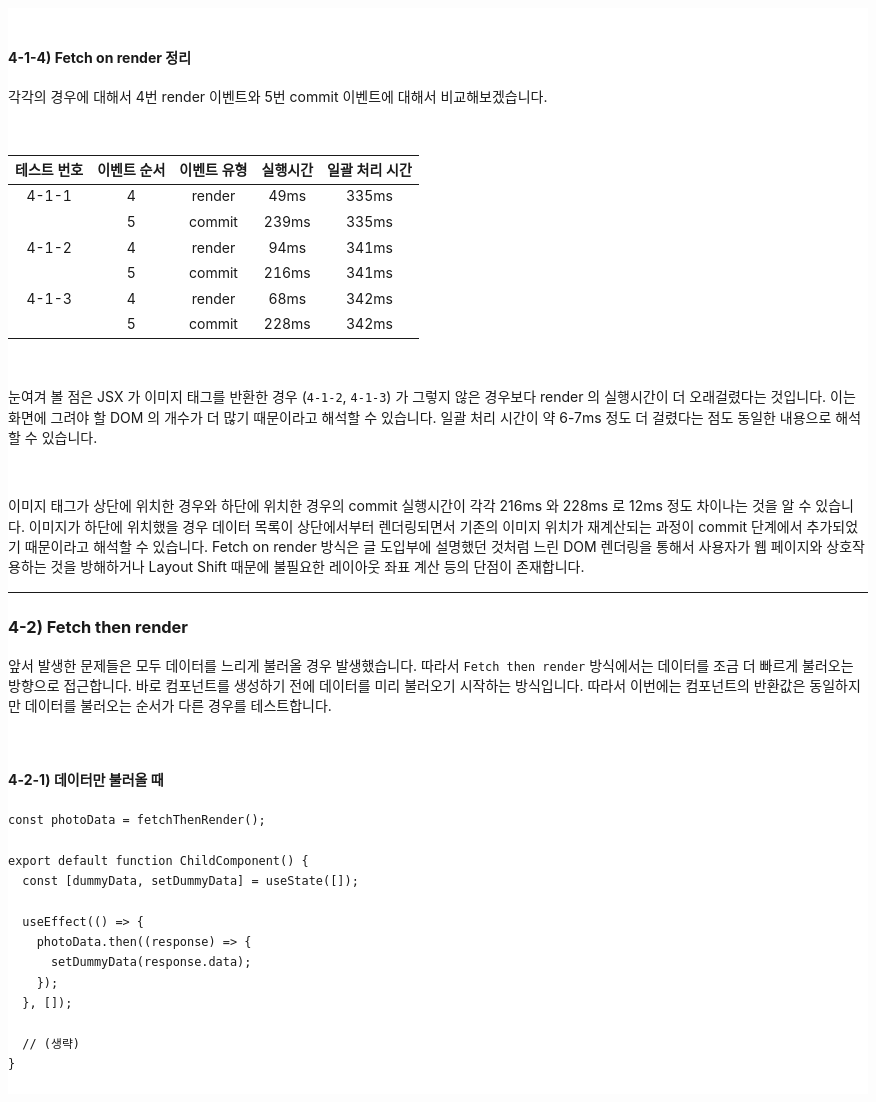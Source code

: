 <br />

#### 4-1-4) Fetch on render 정리 

각각의 경우에 대해서 4번 render 이벤트와 5번 commit 이벤트에 대해서 비교해보겠습니다. 

<br />

| 테스트 번호 | 이벤트 순서 | 이벤트 유형 | 실행시간  | 일괄 처리 시간 |
|:--------:|:--------:|:--------:|:-------:|:----------:|
| 4-1-1  | 4      | render | 49ms  | 335ms    |
|        | 5      | commit | 239ms | 335ms    |
| 4-1-2  | 4      | render | 94ms  | 341ms    |
|        | 5      | commit | 216ms | 341ms    |
| 4-1-3  | 4      | render | 68ms  | 342ms    |
|        | 5      | commit | 228ms | 342ms    |

<br />

눈여겨 볼 점은 JSX 가 이미지 태그를 반환한 경우 (`4-1-2`, `4-1-3`) 가 그렇지 않은 경우보다 render 의 실행시간이 더 오래걸렸다는 것입니다. 이는 화면에 그려야 할 DOM 의 개수가 더 많기 때문이라고 해석할 수 있습니다. 일괄 처리 시간이 약 6-7ms 정도 더 걸렸다는 점도 동일한 내용으로 해석할 수 있습니다. 

<br />

이미지 태그가 상단에 위치한 경우와 하단에 위치한 경우의 commit 실행시간이 각각 216ms 와 228ms 로 12ms 정도 차이나는 것을 알 수 있습니다. 이미지가 하단에 위치했을 경우 데이터 목록이 상단에서부터 렌더링되면서 기존의 이미지 위치가 재계산되는 과정이 commit 단계에서 추가되었기 때문이라고 해석할 수 있습니다. Fetch on render 방식은 글 도입부에 설명했던 것처럼 느린 DOM 렌더링을 통해서 사용자가 웹 페이지와 상호작용하는 것을 방해하거나 Layout Shift 때문에 불필요한 레이아웃 좌표 계산 등의 단점이 존재합니다. 

<hr />

### 4-2) Fetch then render

앞서 발생한 문제들은 모두 데이터를 느리게 불러올 경우 발생했습니다. 따라서 `Fetch then render` 방식에서는 데이터를 조금 더 빠르게 불러오는 방향으로 접근합니다. 바로 컴포넌트를 생성하기 전에 데이터를 미리 불러오기 시작하는 방식입니다. 따라서 이번에는 컴포넌트의 반환값은 동일하지만 데이터를 불러오는 순서가 다른 경우를 테스트합니다.

<br />

#### 4-2-1) 데이터만 불러올 때 

<pre>
<code class="hljs jsx">const photoData = fetchThenRender();

export default function ChildComponent() {
  const [dummyData, setDummyData] = useState([]);

  useEffect(() => {
    photoData.then((response) => {
      setDummyData(response.data);
    });
  }, []);

  // (생략)
}
</code>
</pre>
